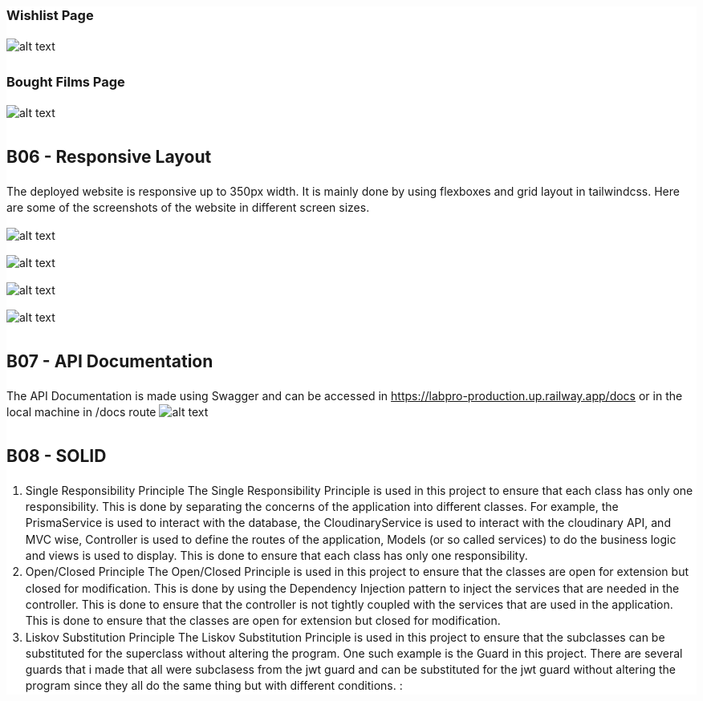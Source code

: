### Wishlist Page

![alt text](/readme/lighthouse/wishlist-page.png)

### Bought Films Page

![alt text](/readme/lighthouse/bought-films-page.png)

## B06 - Responsive Layout

The deployed website is responsive up to 350px width. It is mainly done by using flexboxes and grid layout in tailwindcss. Here are some of the screenshots of the website in different screen sizes.

![alt text](/readme/responsive/detail.png)

![alt text](/readme/responsive/detail2.png)

![alt text](/readme/responsive/main.png)

![alt text](/readme/responsive/wishlist.png)

## B07 - API Documentation

The API Documentation is made using Swagger and can be accessed in
https://labpro-production.up.railway.app/docs or in the local machine in
/docs route
![alt text](/readme/swagger/swagger.png)

## B08 - SOLID

1. Single Responsibility Principle
   The Single Responsibility Principle is used in this project to ensure that each class has only one responsibility. This is done by separating the concerns of the application into different classes. For example, the PrismaService is used to interact with the database, the CloudinaryService is used to interact with the cloudinary API, and MVC wise, Controller is used to define the routes of the application, Models (or so called services) to do the business logic and views is used to display. This is done to ensure that each class has only one responsibility.
2. Open/Closed Principle
   The Open/Closed Principle is used in this project to ensure that the classes are open for extension but closed for modification. This is done by using the Dependency Injection pattern to inject the services that are needed in the controller. This is done to ensure that the controller is not tightly coupled with the services that are used in the application. This is done to ensure that the classes are open for extension but closed for modification.
3. Liskov Substitution Principle
   The Liskov Substitution Principle is used in this project to ensure that the subclasses can be substituted for the superclass without altering the program. One such example is the Guard in this project. There are several guards that i made that all were subclasess from the jwt guard and can be substituted for the jwt guard without altering the program since they all do the same thing but with different conditions. :
